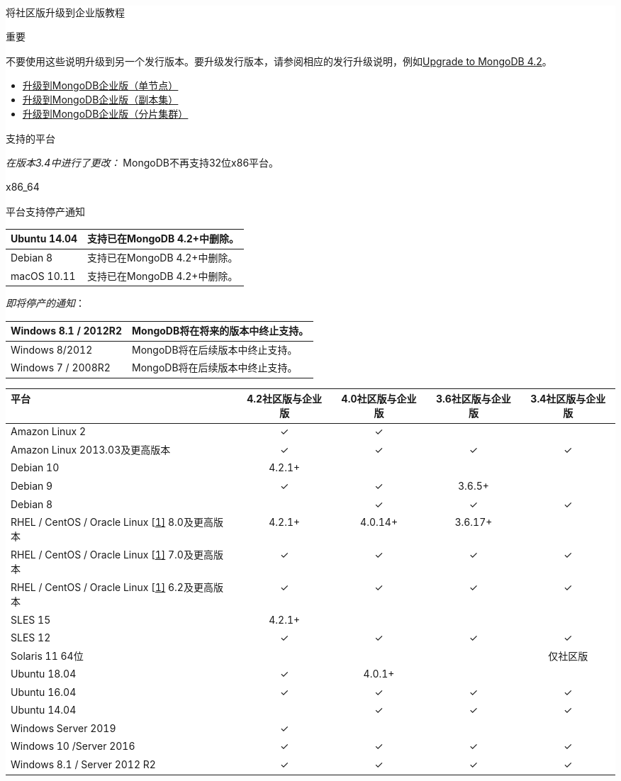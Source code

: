 

 将社区版升级到企业版教程

重要

不要使用这些说明升级到另一个发行版本。要升级发行版本，请参阅相应的发行升级说明，例如[Upgrade to MongoDB 4.2](https://docs.mongodb.com/v4.2/release-notes/4.2/upgrade)。

- [升级到MongoDB企业版（单节点）](https://docs.mongodb.com/v4.2/tutorial/upgrade-to-enterprise-standalone/)
- [升级到MongoDB企业版（副本集）](https://docs.mongodb.com/v4.2/tutorial/upgrade-to-enterprise-replica-set/)
- [升级到MongoDB企业版（分片集群）](https://docs.mongodb.com/v4.2/tutorial/upgrade-to-enterprise-sharded-cluster/)



 支持的平台

*在版本3.4中进行了更改：* MongoDB不再支持32位x86平台。

 x86_64

平台支持停产通知

| Ubuntu 14.04 | 支持已在MongoDB 4.2+中删除。 |
| ------------ | ---------------------------- |
| Debian 8     | 支持已在MongoDB 4.2+中删除。 |
| macOS 10.11  | 支持已在MongoDB 4.2+中删除。 |

*即将停产的通知*：

| Windows 8.1 / 2012R2 | MongoDB将在将来的版本中终止支持。 |
| -------------------- | --------------------------------- |
| Windows 8/2012       | MongoDB将在后续版本中终止支持。   |
| Windows 7 / 2008R2   | MongoDB将在后续版本中终止支持。   |



| 平台                                                         | 4.2社区版与企业版 | 4.0社区版与企业版 | 3.6社区版与企业版 | 3.4社区版与企业版 |
| :----------------------------------------------------------- | :---------------: | :---------------: | :---------------: | :---------------: |
| Amazon Linux 2                                               |         ✓         |         ✓         |                   |                   |
| Amazon Linux 2013.03及更高版本                               |         ✓         |         ✓         |         ✓         |         ✓         |
| Debian 10                                                    |      4.2.1+       |                   |                   |                   |
| Debian 9                                                     |         ✓         |         ✓         |      3.6.5+       |                   |
| Debian 8                                                     |                   |         ✓         |         ✓         |         ✓         |
| RHEL / CentOS / Oracle Linux [[1\]](https://docs.mongodb.com/v4.2/installation/oracle-linux) 8.0及更高版本 |      4.2.1+       |      4.0.14+      |      3.6.17+      |                   |
| RHEL / CentOS / Oracle Linux [[1\]](https://docs.mongodb.com/v4.2/installation/oracle-linux) 7.0及更高版本 |         ✓         |         ✓         |         ✓         |         ✓         |
| RHEL / CentOS / Oracle Linux [[1\]](https://docs.mongodb.com/v4.2/installation/oracle-linux) 6.2及更高版本 |         ✓         |         ✓         |         ✓         |         ✓         |
| SLES 15                                                      |      4.2.1+       |                   |                   |                   |
| SLES 12                                                      |         ✓         |         ✓         |         ✓         |         ✓         |
| Solaris 11 64位                                              |                   |                   |                   |     仅社区版      |
| Ubuntu 18.04                                                 |         ✓         |      4.0.1+       |                   |                   |
| Ubuntu 16.04                                                 |         ✓         |         ✓         |         ✓         |         ✓         |
| Ubuntu 14.04                                                 |                   |         ✓         |         ✓         |         ✓         |
| Windows Server 2019                                          |         ✓         |                   |                   |                   |
| Windows 10 /Server 2016                                      |         ✓         |         ✓         |         ✓         |         ✓         |
| Windows 8.1 / Server 2012 R2                                 |         ✓         |         ✓         |         ✓         |         ✓         |